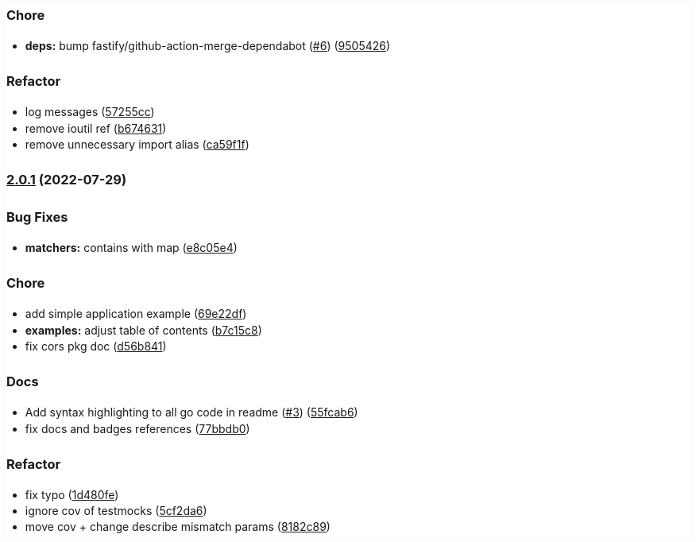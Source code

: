 ### Chore

- **deps:** bump
  fastify/github-action-merge-dependabot ([#6](https://github.com/vitorsalgado/mocha/issues/6)) ([9505426](https://github.com/vitorsalgado/mocha/commit/950542631dfe704de43a4bc79293103ec3ae5f3a))

### Refactor

- log messages ([57255cc](https://github.com/vitorsalgado/mocha/commit/57255cc18da1a6f68ff42d4ff8c7d3862b5e6faf))
- remove ioutil ref ([b674631](https://github.com/vitorsalgado/mocha/commit/b674631e0805a0b05a47f8e1e365c170b528aab2))
- remove unnecessary import
  alias ([ca59f1f](https://github.com/vitorsalgado/mocha/commit/ca59f1fc95d8139b16745098acc99ee68f1d68a8))

### [2.0.1](https://github.com/vitorsalgado/mocha/compare/v2.0.0...v2.0.1) (2022-07-29)

### Bug Fixes

- **matchers:** contains with
  map ([e8c05e4](https://github.com/vitorsalgado/mocha/commit/e8c05e44455a5a055a69b3561f2e674ede8b4019))

### Chore

- add simple application
  example ([69e22df](https://github.com/vitorsalgado/mocha/commit/69e22df9dfb127f4670b91a00bba44d0fe36a875))
- **examples:** adjust table of
  contents ([b7c15c8](https://github.com/vitorsalgado/mocha/commit/b7c15c8756acb94dd848358ca57b22792318d3cb))
- fix cors pkg doc ([d56b841](https://github.com/vitorsalgado/mocha/commit/d56b8416be6ec989c136db718ee98b6a22f2efe2))

### Docs

- Add syntax highlighting to all go code in
  readme ([#3](https://github.com/vitorsalgado/mocha/issues/3)) ([55fcab6](https://github.com/vitorsalgado/mocha/commit/55fcab6f0d0ed6956bbb6de3d834bc40a01e4f72))
- fix docs and badges
  references ([77bbdb0](https://github.com/vitorsalgado/mocha/commit/77bbdb0249f0cbbd0578664b29d992a99eff5c93))

### Refactor

- fix typo ([1d480fe](https://github.com/vitorsalgado/mocha/commit/1d480feaef07e7ec91a2677959f2bc904afd027e))
- ignore cov of
  testmocks ([5cf2da6](https://github.com/vitorsalgado/mocha/commit/5cf2da6b0c2f81a3d39fa27b13fb0bd2c46c9f15))
- move cov + change describe mismatch
  params ([8182c89](https://github.com/vitorsalgado/mocha/commit/8182c8913133f2865238726a5cb577b6946c2cb1))
